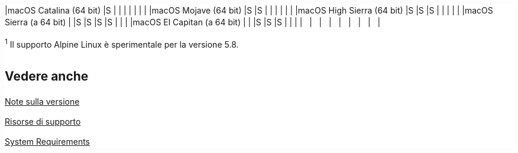 |macOS Catalina (64 bit)             |S  |   |   |   |   |   |   |
|macOS Mojave (64 bit)               |S  |S  |   |   |   |   |   |
|macOS High Sierra (64 bit)          |S  |S  |S  |   |   |   |   |
|macOS Sierra (a 64 bit)               |   |S  |S  |S  |S  |   |   |
|macOS El Capitan (a 64 bit)           |   |   |S  |S  |S  |   |   |
| &nbsp; | &nbsp; | &nbsp; | &nbsp; | &nbsp; | &nbsp; | &nbsp; | &nbsp; |

<sup>1</sup> Il supporto Alpine Linux è sperimentale per la versione 5.8.

## <a name="see-also"></a>Vedere anche

[Note sulla versione](../../connect/php/release-notes-php-sql-driver.md)

[Risorse di supporto](../../connect/php/support-resources-for-the-php-sql-driver.md)

[System Requirements](../../connect/php/system-requirements-for-the-php-sql-driver.md)
